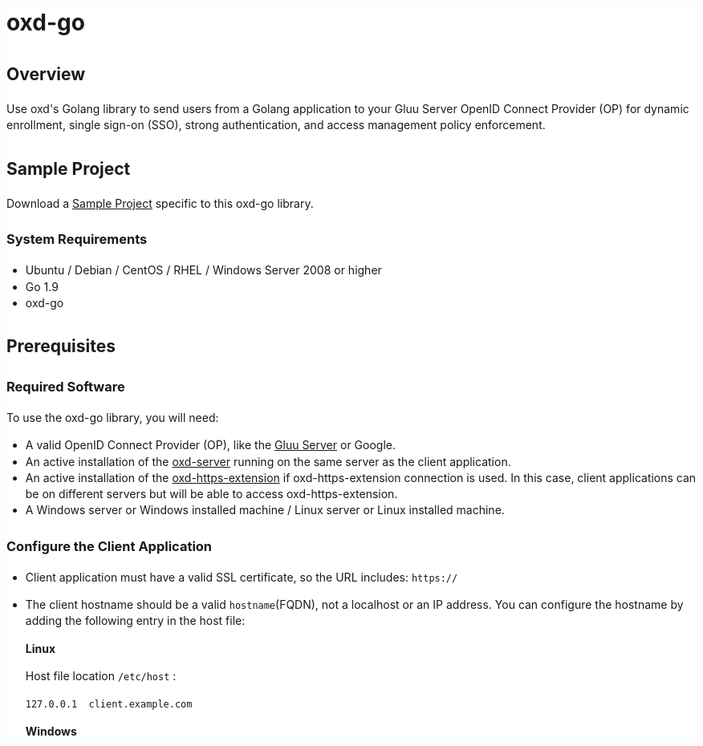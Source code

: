 # oxd-go

## Overview

Use oxd's Golang library to send users from a Golang application to your Gluu Server OpenID Connect Provider (OP) for dynamic enrollment, single sign-on (SSO), strong authentication, and access management policy enforcement. 


## Sample Project

Download a [Sample Project](https://github.com/GluuFederation/oxd-go/archive/3.1.1.zip) specific to this oxd-go library.


### System Requirements

- Ubuntu / Debian / CentOS / RHEL / Windows Server 2008 or higher
- Go 1.9
- oxd-go



## Prerequisites

### Required Software

To use the oxd-go library, you will need:

- A valid OpenID Connect Provider (OP), like the [Gluu Server](https://gluu.org/gluu-server) or Google.    
- An active installation of the [oxd-server](../../../install/index.md) running on the same server as the client application.
- An active installation of the [oxd-https-extension](../../../install/index.md) if oxd-https-extension connection is used. In this case, client applications can be on different servers but will be able to access oxd-https-extension.
- A Windows server or Windows installed machine / Linux server or Linux installed machine.



### Configure the Client Application

- Client application must have a valid SSL certificate, so the URL includes: `https://`    
    
- The client hostname should be a valid `hostname`(FQDN), not a localhost or an IP address. You can configure the hostname by adding the following entry in the host file:

    **Linux**

    Host file location `/etc/host` :

    `127.0.0.1  client.example.com`  
        
    **Windows**
